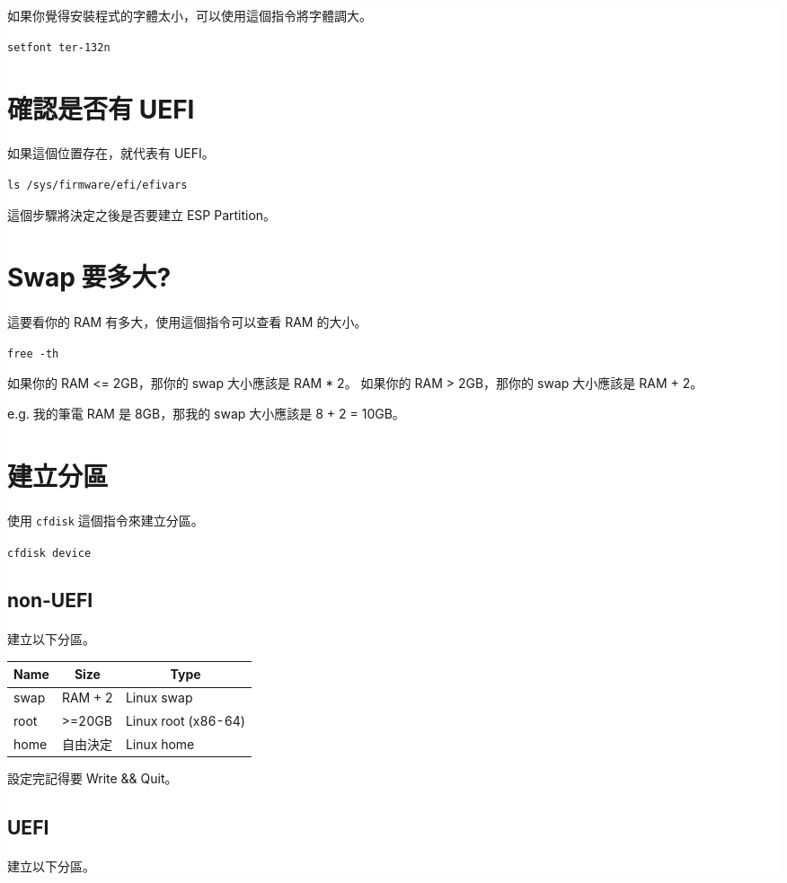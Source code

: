 如果你覺得安裝程式的字體太小，可以使用這個指令將字體調大。

```
setfont ter-132n
```

# 確認是否有 UEFI

如果這個位置存在，就代表有 UEFI。

```
ls /sys/firmware/efi/efivars
```

這個步驟將決定之後是否要建立 ESP Partition。

# Swap 要多大?

這要看你的 RAM 有多大，使用這個指令可以查看 RAM 的大小。

```
free -th
```

如果你的 RAM <= 2GB，那你的 swap 大小應該是 RAM * 2。
如果你的 RAM > 2GB，那你的 swap 大小應該是 RAM + 2。

e.g. 我的筆電 RAM 是 8GB，那我的 swap 大小應該是 8 + 2 = 10GB。

# 建立分區

使用 `cfdisk` 這個指令來建立分區。

```
cfdisk device
```

## non-UEFI

建立以下分區。

|  Name   | Size  | Type  |
|  ----  | ----  | ----  |
| swap  | RAM + 2 | Linux swap |
| root  | >=20GB | Linux root (x86-64) |
| home  | 自由決定 | Linux home |

設定完記得要 Write && Quit。

## UEFI

建立以下分區。
